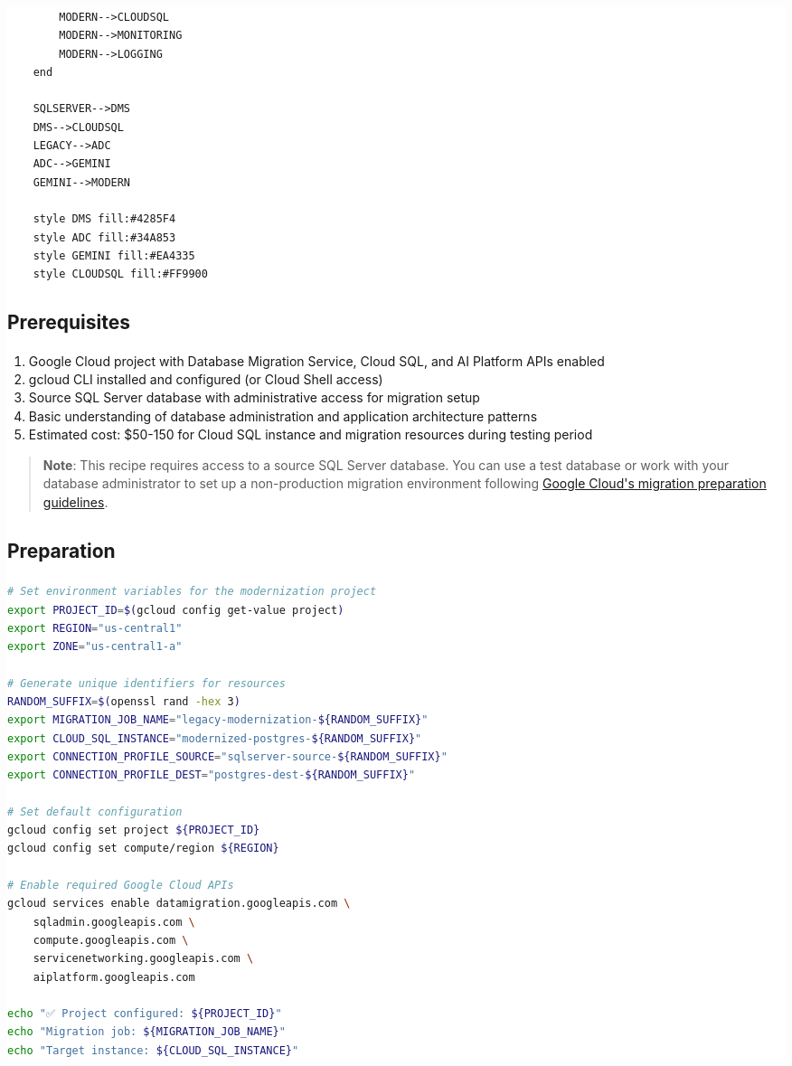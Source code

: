 ```mermaid
        MODERN-->CLOUDSQL
        MODERN-->MONITORING
        MODERN-->LOGGING
    end
    
    SQLSERVER-->DMS
    DMS-->CLOUDSQL
    LEGACY-->ADC
    ADC-->GEMINI
    GEMINI-->MODERN
    
    style DMS fill:#4285F4
    style ADC fill:#34A853
    style GEMINI fill:#EA4335
    style CLOUDSQL fill:#FF9900
```

## Prerequisites

1. Google Cloud project with Database Migration Service, Cloud SQL, and AI Platform APIs enabled
2. gcloud CLI installed and configured (or Cloud Shell access)
3. Source SQL Server database with administrative access for migration setup
4. Basic understanding of database administration and application architecture patterns
5. Estimated cost: $50-150 for Cloud SQL instance and migration resources during testing period

> **Note**: This recipe requires access to a source SQL Server database. You can use a test database or work with your database administrator to set up a non-production migration environment following [Google Cloud's migration preparation guidelines](https://cloud.google.com/database-migration/docs/sqlserver/configure-source-database).

## Preparation

```bash
# Set environment variables for the modernization project
export PROJECT_ID=$(gcloud config get-value project)
export REGION="us-central1"
export ZONE="us-central1-a"

# Generate unique identifiers for resources
RANDOM_SUFFIX=$(openssl rand -hex 3)
export MIGRATION_JOB_NAME="legacy-modernization-${RANDOM_SUFFIX}"
export CLOUD_SQL_INSTANCE="modernized-postgres-${RANDOM_SUFFIX}"
export CONNECTION_PROFILE_SOURCE="sqlserver-source-${RANDOM_SUFFIX}"
export CONNECTION_PROFILE_DEST="postgres-dest-${RANDOM_SUFFIX}"

# Set default configuration
gcloud config set project ${PROJECT_ID}
gcloud config set compute/region ${REGION}

# Enable required Google Cloud APIs
gcloud services enable datamigration.googleapis.com \
    sqladmin.googleapis.com \
    compute.googleapis.com \
    servicenetworking.googleapis.com \
    aiplatform.googleapis.com

echo "✅ Project configured: ${PROJECT_ID}"
echo "Migration job: ${MIGRATION_JOB_NAME}"
echo "Target instance: ${CLOUD_SQL_INSTANCE}"
```
